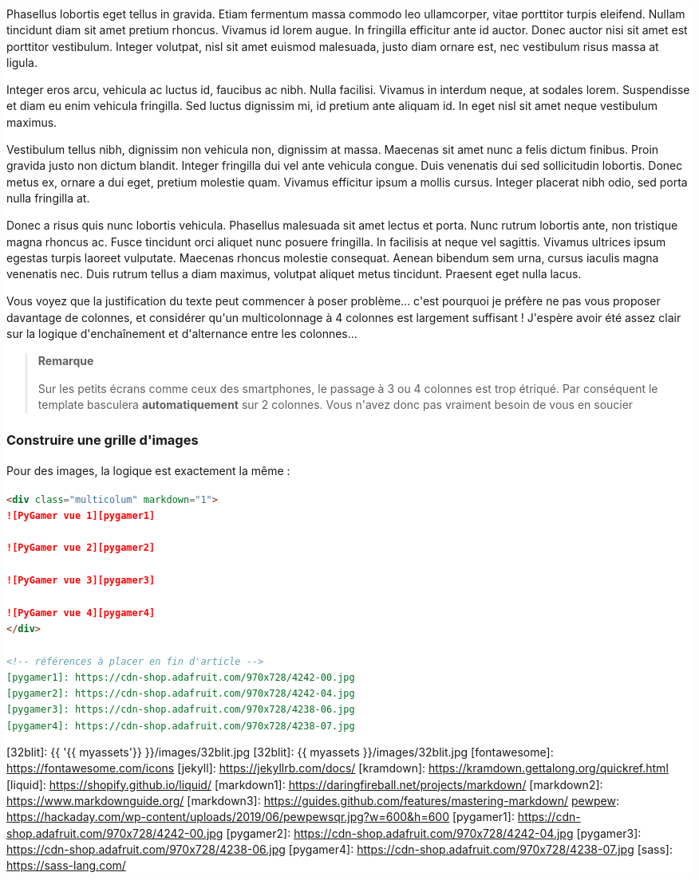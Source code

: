 <div class="multicolum c-4" markdown="1">
Phasellus lobortis eget tellus in gravida. Etiam fermentum massa commodo leo ullamcorper, vitae porttitor turpis eleifend. Nullam tincidunt diam sit amet pretium rhoncus. Vivamus id lorem augue. In fringilla efficitur ante id auctor. Donec auctor nisi sit amet est porttitor vestibulum. Integer volutpat, nisl sit amet euismod malesuada, justo diam ornare est, nec vestibulum risus massa at ligula.

Integer eros arcu, vehicula ac luctus id, faucibus ac nibh. Nulla facilisi. Vivamus in interdum neque, at sodales lorem. Suspendisse et diam eu enim vehicula fringilla. Sed luctus dignissim mi, id pretium ante aliquam id. In eget nisl sit amet neque vestibulum maximus.

Vestibulum tellus nibh, dignissim non vehicula non, dignissim at massa. Maecenas sit amet nunc a felis dictum finibus. Proin gravida justo non dictum blandit. Integer fringilla dui vel ante vehicula congue. Duis venenatis dui sed sollicitudin lobortis. Donec metus ex, ornare a dui eget, pretium molestie quam. Vivamus efficitur ipsum a mollis cursus. Integer placerat nibh odio, sed porta nulla fringilla at.

Donec a risus quis nunc lobortis vehicula. Phasellus malesuada sit amet lectus et porta. Nunc rutrum lobortis ante, non tristique magna rhoncus ac. Fusce tincidunt orci aliquet nunc posuere fringilla. In facilisis at neque vel sagittis. Vivamus ultrices ipsum egestas turpis laoreet vulputate. Maecenas rhoncus molestie consequat. Aenean bibendum sem urna, cursus iaculis magna venenatis nec. Duis rutrum tellus a diam maximus, volutpat aliquet metus tincidunt. Praesent eget nulla lacus.
</div>

Vous voyez que la justification du texte peut commencer à poser problème... c'est pourquoi je préfère ne pas vous proposer davantage de colonnes, et considérer qu'un multicolonnage à 4 colonnes est largement suffisant ! J'espère avoir été assez clair sur la logique d'enchaînement et d'alternance entre les colonnes...

> **Remarque**
> 
> Sur les petits écrans comme ceux des smartphones, le passage à 3 ou 4 colonnes est trop étriqué. Par conséquent le template basculera **automatiquement** sur 2 colonnes. Vous n'avez donc pas vraiment besoin de vous en soucier  <i class="far fa-smile-wink"></i>

### Construire une grille d'images

Pour des images, la logique est exactement la même :

```md
<div class="multicolum" markdown="1">
![PyGamer vue 1][pygamer1]

![PyGamer vue 2][pygamer2]

![PyGamer vue 3][pygamer3]

![PyGamer vue 4][pygamer4]
</div>

<!-- références à placer en fin d'article -->
[pygamer1]: https://cdn-shop.adafruit.com/970x728/4242-00.jpg
[pygamer2]: https://cdn-shop.adafruit.com/970x728/4242-04.jpg
[pygamer3]: https://cdn-shop.adafruit.com/970x728/4238-06.jpg
[pygamer4]: https://cdn-shop.adafruit.com/970x728/4238-07.jpg
```


[pygamer]: https://cdn-shop.adafruit.com/1200x900/4242-00.jpg
[pewpew]: https://hackaday.com/wp-content/uploads/2019/06/pewpewsqr.jpg?w=600&h=600
[32blit]: {{ '{{ myassets'}} }}/images/32blit.jpg
[32blit]:      {{ myassets }}/images/32blit.jpg
[fontawesome]: https://fontawesome.com/icons
[jekyll]:      https://jekyllrb.com/docs/
[kramdown]:    https://kramdown.gettalong.org/quickref.html
[liquid]:      https://shopify.github.io/liquid/
[markdown1]:   https://daringfireball.net/projects/markdown/
[markdown2]:   https://www.markdownguide.org/
[markdown3]:   https://guides.github.com/features/mastering-markdown/
[pewpew]:      https://hackaday.com/wp-content/uploads/2019/06/pewpewsqr.jpg?w=600&h=600
[pygamer1]:    https://cdn-shop.adafruit.com/970x728/4242-00.jpg
[pygamer2]:    https://cdn-shop.adafruit.com/970x728/4242-04.jpg
[pygamer3]:    https://cdn-shop.adafruit.com/970x728/4238-06.jpg
[pygamer4]:    https://cdn-shop.adafruit.com/970x728/4238-07.jpg
[sass]:        https://sass-lang.com/